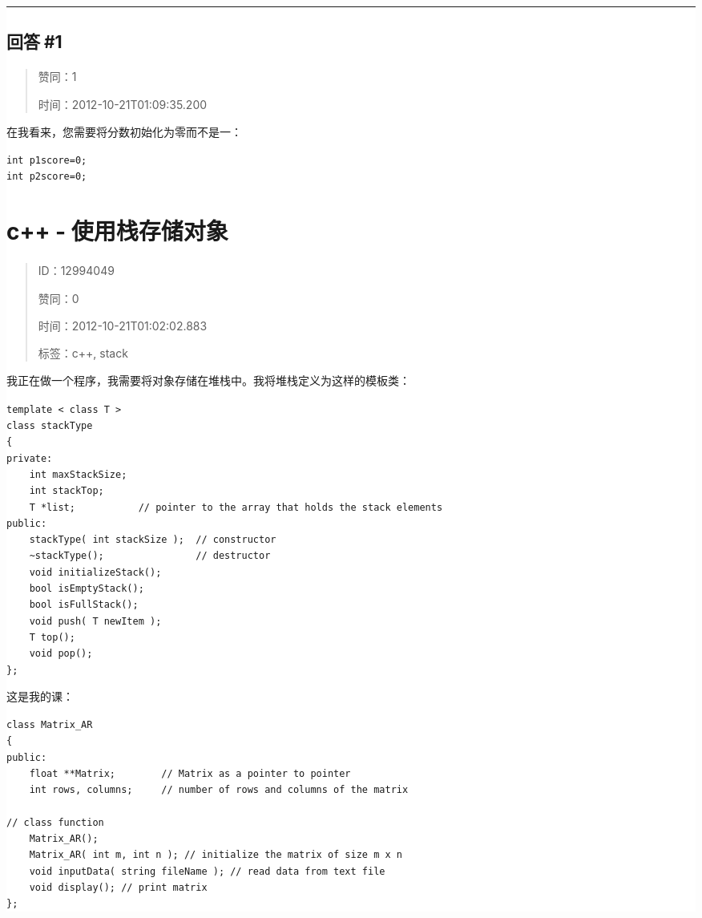 * * *

## 回答 #1

> 赞同：1
> 
> 时间：2012-10-21T01:09:35.200

在我看来，您需要将分数初始化为零而不是一：

```
int p1score=0;
int p2score=0; 
```

# c++ - 使用栈存储对象

> ID：12994049
> 
> 赞同：0
> 
> 时间：2012-10-21T01:02:02.883
> 
> 标签：c++, stack

我正在做一个程序，我需要将对象存储在堆栈中。我将堆栈定义为这样的模板类：

```
template < class T >
class stackType
{
private:
    int maxStackSize;
    int stackTop;
    T *list;           // pointer to the array that holds the stack elements
public:
    stackType( int stackSize );  // constructor
    ~stackType();                // destructor
    void initializeStack();
    bool isEmptyStack();
    bool isFullStack();
    void push( T newItem );
    T top();
    void pop();
}; 
```

这是我的课：

```
class Matrix_AR
{
public:
    float **Matrix;        // Matrix as a pointer to pointer
    int rows, columns;     // number of rows and columns of the matrix

// class function
    Matrix_AR();
    Matrix_AR( int m, int n ); // initialize the matrix of size m x n
    void inputData( string fileName ); // read data from text file
    void display(); // print matrix
}; 
```
